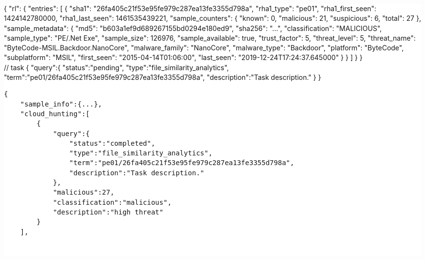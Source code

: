 {
    "rl": {
        "entries": [
            {
                "sha1": "26fa405c21f53e95fe979c287ea13fe3355d798a",
                "rha1_type": "pe01",
                "rha1_first_seen": 1424142780000,
                "rha1_last_seen": 1461535439221,
                "sample_counters": {
                    "known": 0,
                    "malicious": 21,
                    "suspicious": 6,
                    "total": 27
                },
                "sample_metadata": {
                    "md5": "b603a1ef9d689267155bd0294e180ed9",
                    "sha256": "...",
                    "classification": "MALICIOUS",
                    "sample_type": "PE/.Net Exe",
                    "sample_size": 126976,
                    "sample_available": true,
                    "trust_factor": 5,
                    "threat_level": 5,
                    "threat_name": "ByteCode-MSIL.Backdoor.NanoCore",
                    "malware_family": "NanoCore",
                    "malware_type": "Backdoor",
                    "platform": "ByteCode",
                    "subplatform": "MSIL",
                    "first_seen": "2015-04-14T01:06:00",
                    "last_seen": "2019-12-24T17:24:37.645000"
                }
            }
        ]
    }
}
<br>
// task
{
    "query":{
        "status":"pending",
        "type":"file_similarity_analytics",
        "term":"pe01/26fa405c21f53e95fe979c287ea13fe3355d798a",
        "description":"Task description."
    }
}
</pre>
</td>
<td>
<pre>
{
    "sample_info":{...},
    "cloud_hunting":[
        {
            "query":{
                "status":"completed",
                "type":"file_similarity_analytics",
                "term":"pe01/26fa405c21f53e95fe979c287ea13fe3355d798a",
                "description":"Task description."
            },
            "malicious":27,
            "classification":"malicious",
            "description":"high threat"
        }
    ],